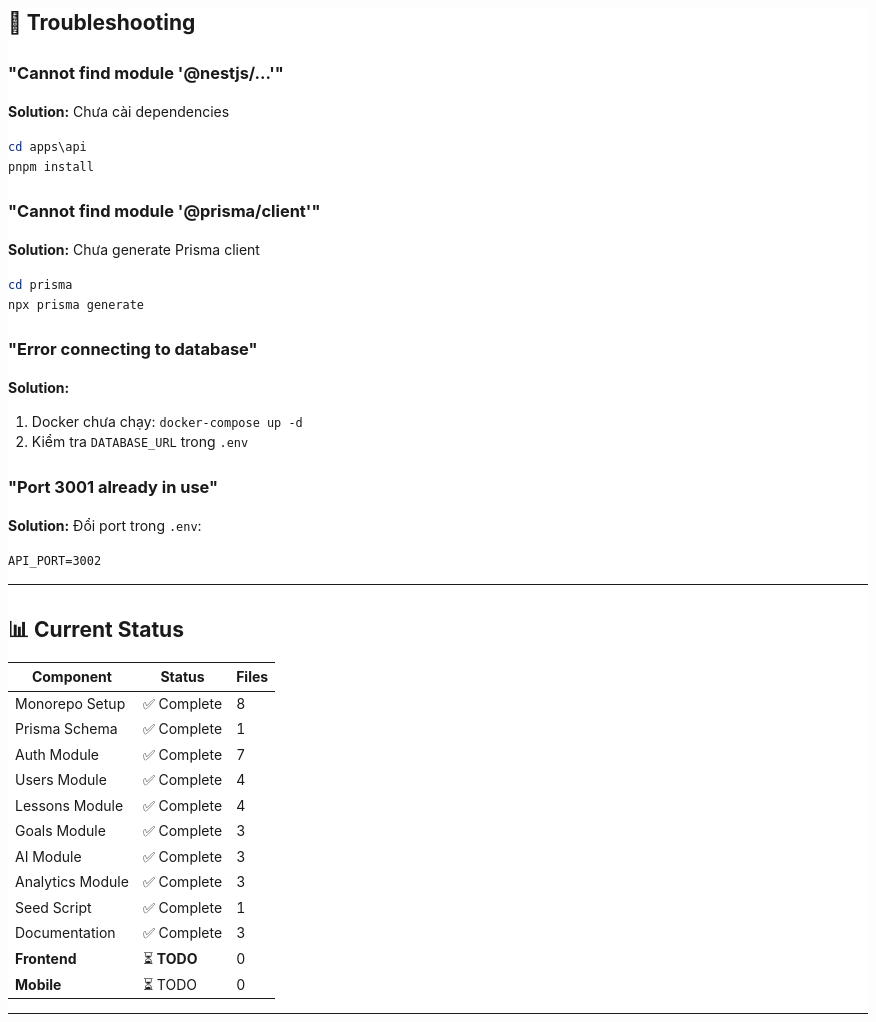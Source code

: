 
## 🐛 Troubleshooting

### "Cannot find module '@nestjs/...'"
**Solution:** Chưa cài dependencies
```powershell
cd apps\api
pnpm install
```

### "Cannot find module '@prisma/client'"
**Solution:** Chưa generate Prisma client
```powershell
cd prisma
npx prisma generate
```

### "Error connecting to database"
**Solution:** 
1. Docker chưa chạy: `docker-compose up -d`
2. Kiểm tra `DATABASE_URL` trong `.env`

### "Port 3001 already in use"
**Solution:** Đổi port trong `.env`:
```
API_PORT=3002
```

---

## 📊 Current Status

| Component | Status | Files |
|-----------|--------|-------|
| Monorepo Setup | ✅ Complete | 8 |
| Prisma Schema | ✅ Complete | 1 |
| Auth Module | ✅ Complete | 7 |
| Users Module | ✅ Complete | 4 |
| Lessons Module | ✅ Complete | 4 |
| Goals Module | ✅ Complete | 3 |
| AI Module | ✅ Complete | 3 |
| Analytics Module | ✅ Complete | 3 |
| Seed Script | ✅ Complete | 1 |
| Documentation | ✅ Complete | 3 |
| **Frontend** | ⏳ **TODO** | 0 |
| **Mobile** | ⏳ TODO | 0 |

---